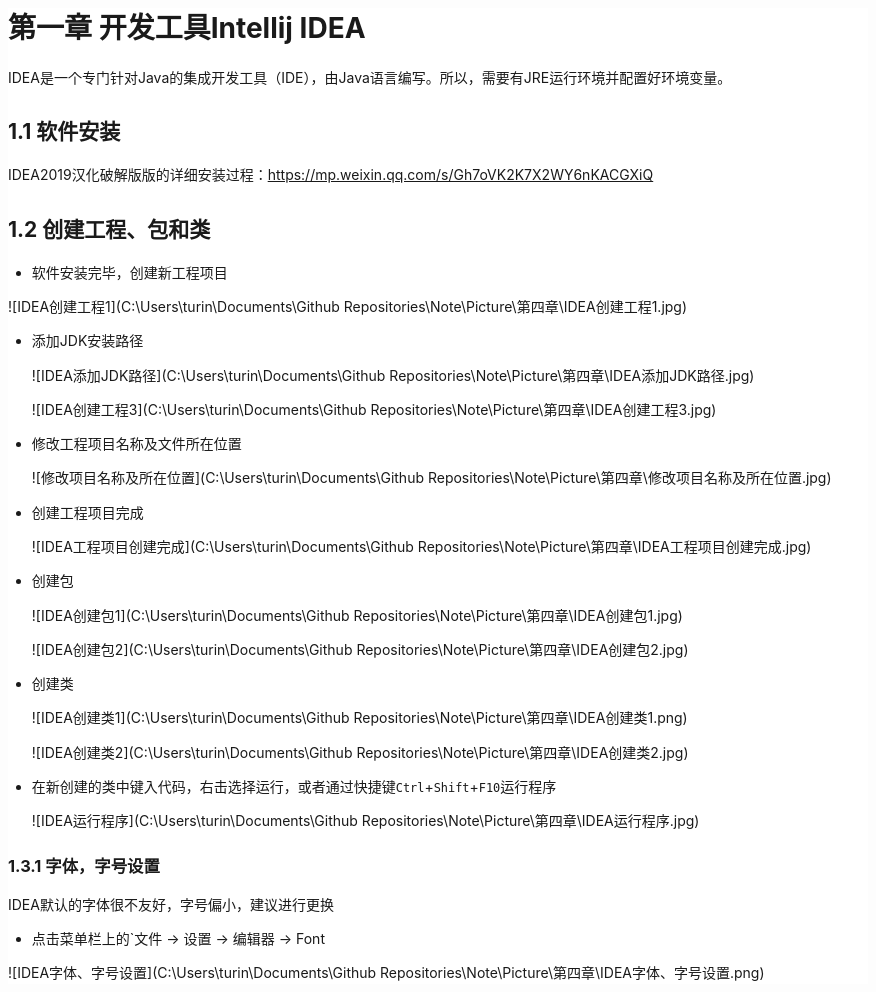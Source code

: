 # 第一章 开发工具Intellij IDEA

IDEA是一个专门针对Java的集成开发工具（IDE），由Java语言编写。所以，需要有JRE运行环境并配置好环境变量。

## 1.1 软件安装

IDEA2019汉化破解版版的详细安装过程：https://mp.weixin.qq.com/s/Gh7oVK2K7X2WY6nKACGXiQ

## 1.2 创建工程、包和类

* 软件安装完毕，创建新工程项目

![IDEA创建工程1](C:\Users\turin\Documents\Github Repositories\Note\Picture\第四章\IDEA创建工程1.jpg)

* 添加JDK安装路径

  ![IDEA添加JDK路径](C:\Users\turin\Documents\Github Repositories\Note\Picture\第四章\IDEA添加JDK路径.jpg)

  ![IDEA创建工程3](C:\Users\turin\Documents\Github Repositories\Note\Picture\第四章\IDEA创建工程3.jpg)

* 修改工程项目名称及文件所在位置

  ![修改项目名称及所在位置](C:\Users\turin\Documents\Github Repositories\Note\Picture\第四章\修改项目名称及所在位置.jpg)

* 创建工程项目完成

  ![IDEA工程项目创建完成](C:\Users\turin\Documents\Github Repositories\Note\Picture\第四章\IDEA工程项目创建完成.jpg)

* 创建包

  ![IDEA创建包1](C:\Users\turin\Documents\Github Repositories\Note\Picture\第四章\IDEA创建包1.jpg)

  ![IDEA创建包2](C:\Users\turin\Documents\Github Repositories\Note\Picture\第四章\IDEA创建包2.jpg)

* 创建类

  ![IDEA创建类1](C:\Users\turin\Documents\Github Repositories\Note\Picture\第四章\IDEA创建类1.png)

  ![IDEA创建类2](C:\Users\turin\Documents\Github Repositories\Note\Picture\第四章\IDEA创建类2.jpg)

* 在新创建的类中键入代码，右击选择运行，或者通过快捷键`Ctrl`+`Shift`+`F10`运行程序

  ![IDEA运行程序](C:\Users\turin\Documents\Github Repositories\Note\Picture\第四章\IDEA运行程序.jpg)

  

### 1.3.1 字体，字号设置

IDEA默认的字体很不友好，字号偏小，建议进行更换

* 点击菜单栏上的`文件 -> 设置 -> 编辑器 -> Font

![IDEA字体、字号设置](C:\Users\turin\Documents\Github Repositories\Note\Picture\第四章\IDEA字体、字号设置.png)
